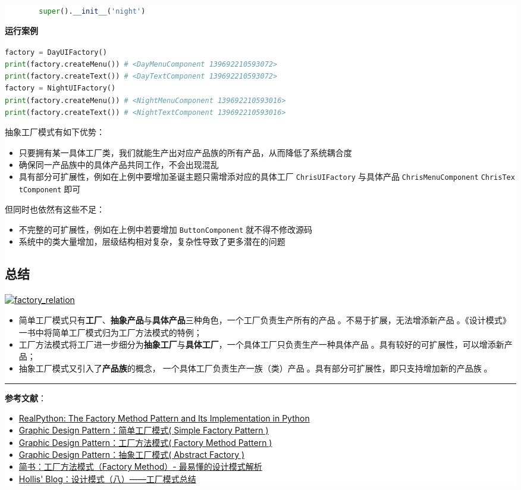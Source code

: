 ```python
        super().__init__('night')
```

**运行案例**

```python
factory = DayUIFactory()
print(factory.createMenu()) # <DayMenuComponent 139692210593072>
print(factory.createText()) # <DayTextComponent 139692210593072>
factory = NightUIFactory()
print(factory.createMenu()) # <NightMenuComponent 139692210593016>
print(factory.createText()) # <NightTextComponent 139692210593016>
```

抽象工厂模式有如下优势：

-   只要拥有某一具体工厂类，我们就能生产出对应产品族的所有产品，从而降低了系统耦合度
-   确保同一产品族中的具体产品共同工作，不会出现混乱
-   具有部分可扩展性，例如在上例中要增加圣诞主题只需增添对应的具体工厂 `ChrisUIFactory` 与具体产品 `ChrisMenuComponent` `ChrisTextComponent` 即可

但同时也依然有这些不足：

-   不完整的可扩展性，例如在上例中若要增加 `ButtonComponent` 就不得不修改源码
-   系统中的类大量增加，层级结构相对复杂，复杂性导致了更多潜在的问题

## 总结

[![factory_relation](https://i.loli.net/2019/09/27/1KhGcuO5HCJrtq9.png)](https://i.loli.net/2019/09/27/1KhGcuO5HCJrtq9.png)

-   简单工厂模式只有**工厂**、**抽象产品**与**具体产品**三种角色，一个工厂负责生产所有的产品 。不易于扩展，无法增添新产品 。《设计模式》一书中将简单工厂模式归为工厂方法模式的特例；
-   工厂方法模式将工厂进一步细分为**抽象工厂**与**具体工厂**，一个具体工厂只负责生产一种具体产品 。具有较好的可扩展性，可以增添新产品；
-   抽象工厂模式又引入了**产品族**的概念， 一个具体工厂负责生产一族（类）产品 。具有部分可扩展性，即只支持增加新的产品族 。

---

**参考文献**：

- [RealPython: The Factory Method Pattern and Its Implementation in Python](https://realpython.com/factory-method-python/#supporting-additional-formats)
- [Graphic Design Pattern：简单工厂模式( Simple Factory Pattern )](https://design-patterns.readthedocs.io/zh_CN/latest/creational_patterns/simple_factory.html)
- [Graphic Design Pattern：工厂方法模式( Factory Method Pattern )](https://design-patterns.readthedocs.io/zh_CN/latest/creational_patterns/factory_method.html)
- [Graphic Design Pattern：抽象工厂模式( Abstract Factory )](https://design-patterns.readthedocs.io/zh_CN/latest/creational_patterns/abstract_factory.html)
- [简书：工厂方法模式（Factory Method）- 最易懂的设计模式解析](https://www.jianshu.com/p/d0c444275827)
- [Hollis' Blog：设计模式（八）——工厂模式总结](https://www.hollischuang.com/archives/1430)